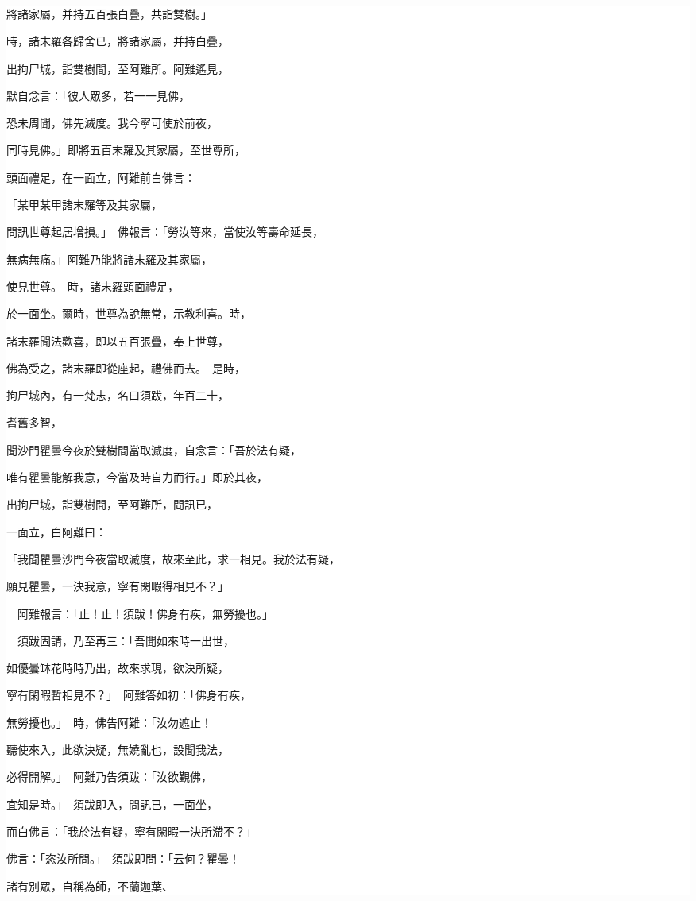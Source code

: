 將諸家屬，并持五百張白疊，共詣雙樹。」

時，諸末羅各歸舍已，將諸家屬，并持白疊，

出拘尸城，詣雙樹間，至阿難所。阿難遙見，

默自念言：「彼人眾多，若一一見佛，

恐未周聞，佛先滅度。我今寧可使於前夜，

同時見佛。」即將五百末羅及其家屬，至世尊所，

頭面禮足，在一面立，阿難前白佛言：

「某甲某甲諸末羅等及其家屬，

問訊世尊起居增損。」　佛報言：「勞汝等來，當使汝等壽命延長，

無病無痛。」阿難乃能將諸末羅及其家屬，

使見世尊。　時，諸末羅頭面禮足，

於一面坐。爾時，世尊為說無常，示教利喜。時，

諸末羅聞法歡喜，即以五百張疊，奉上世尊，

佛為受之，諸末羅即從座起，禮佛而去。　是時，

拘尸城內，有一梵志，名曰須跋，年百二十，

耆舊多智，

聞沙門瞿曇今夜於雙樹間當取滅度，自念言：「吾於法有疑，

唯有瞿曇能解我意，今當及時自力而行。」即於其夜，

出拘尸城，詣雙樹間，至阿難所，問訊已，

一面立，白阿難曰：

「我聞瞿曇沙門今夜當取滅度，故來至此，求一相見。我於法有疑，

願見瞿曇，一決我意，寧有閑暇得相見不？」

　阿難報言：「止！止！須跋！佛身有疾，無勞擾也。」

　須跋固請，乃至再三：「吾聞如來時一出世，

如優曇缽花時時乃出，故來求現，欲決所疑，

寧有閑暇暫相見不？」　阿難答如初：「佛身有疾，

無勞擾也。」　時，佛告阿難：「汝勿遮止！

聽使來入，此欲決疑，無嬈亂也，設聞我法，

必得開解。」　阿難乃告須跋：「汝欲覲佛，

宜知是時。」　須跋即入，問訊已，一面坐，

而白佛言：「我於法有疑，寧有閑暇一決所滯不？」

佛言：「恣汝所問。」　須跋即問：「云何？瞿曇！

諸有別眾，自稱為師，不蘭迦葉、
